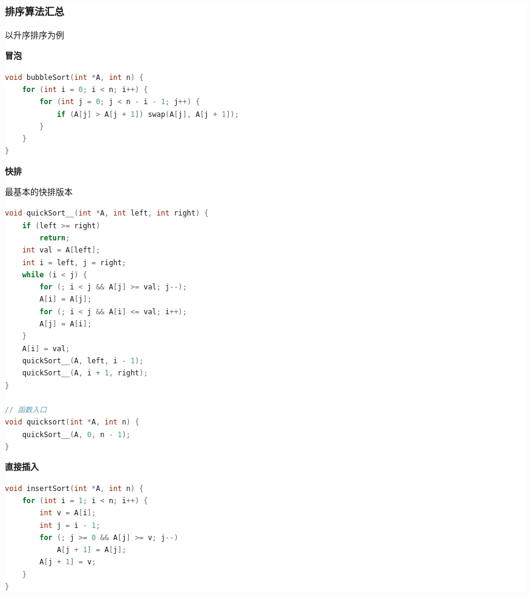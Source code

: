 ### 排序算法汇总

以升序排序为例

**冒泡**

```c
void bubbleSort(int *A, int n) {
    for (int i = 0; i < n; i++) {
        for (int j = 0; j < n - i - 1; j++) {
            if (A[j] > A[j + 1]) swap(A[j], A[j + 1]);
        }
    }
}
```

**快排**

最基本的快排版本

```c
void quickSort__(int *A, int left, int right) {
    if (left >= right)
        return;
    int val = A[left];
    int i = left, j = right;
    while (i < j) {
        for (; i < j && A[j] >= val; j--);
        A[i] = A[j];
        for (; i < j && A[i] <= val; i++);
        A[j] = A[i];
    }
    A[i] = val;
    quickSort__(A, left, i - 1);
    quickSort__(A, i + 1, right);
}

// 函数入口
void quicksort(int *A, int n) {
    quickSort__(A, 0, n - 1);
}

```

**直接插入**

```c
void insertSort(int *A, int n) {
    for (int i = 1; i < n; i++) {
        int v = A[i];
        int j = i - 1;
        for (; j >= 0 && A[j] >= v; j--)
            A[j + 1] = A[j];
        A[j + 1] = v;
    }
}
```

